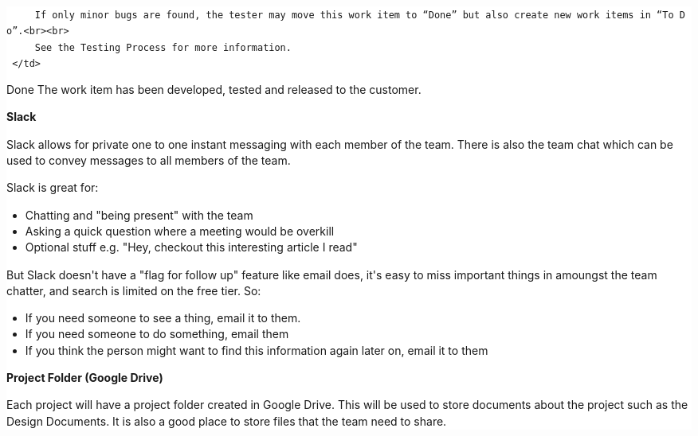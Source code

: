          If only minor bugs are found, the tester may move this work item to “Done” but also create new work items in “To Do”.<br><br>
         See the Testing Process for more information.
     </td>
   </tr>
   <tr>
    <td> Done </td>
    <td> The work item has been developed, tested and released to the customer. </td>
    <td> </td>
  </tr>
</table>

**Slack**

Slack allows for private one to one instant messaging with each member of the team. There is also the team chat which can be used to convey messages to all members of the team.

Slack is great for:

 * Chatting and "being present" with the team
 * Asking a quick question where a meeting would be overkill
 * Optional stuff e.g. "Hey, checkout this interesting article I read"

But Slack doesn't have a "flag for follow up" feature like email does, it's easy to miss important things in amoungst the team chatter, and search is limited on the free tier. So:

 * If you need someone to see a thing, email it to them.
 * If you need someone to do something, email them
 * If you think the person might want to find this information again later on, email it to them

**Project Folder (Google Drive)**

Each project will have a project folder created in Google Drive. This will be used to store documents about the project such as the Design Documents. It is also a good place to store files that the team need to share.
      
      
    


